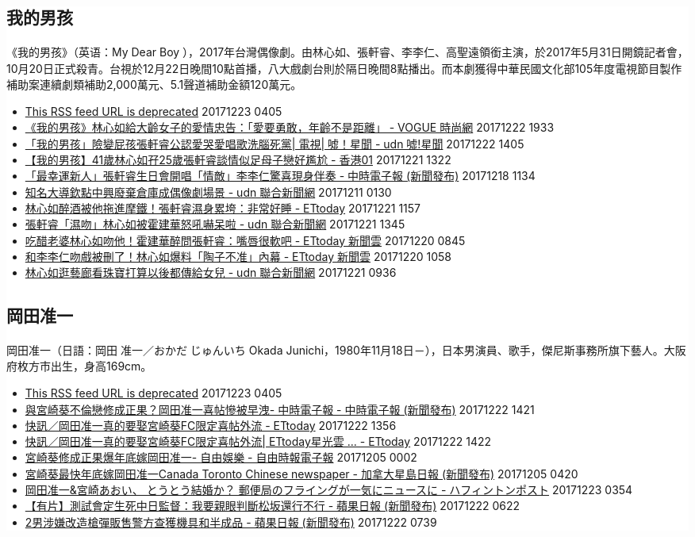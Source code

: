 ## 我的男孩

《我的男孩》（英语：My Dear Boy ），2017年台灣偶像劇。由林心如、張軒睿、李李仁、高聖遠領銜主演，於2017年5月31日開鏡記者會，10月20日正式殺青。台視於12月22日晚間10點首播，八大戲劇台則於隔日晚間8點播出。而本劇獲得中華民國文化部105年度電視節目製作補助案連續劇類補助2,000萬元、5.1聲道補助金額120萬元。
- [This RSS feed URL is deprecated](0 "This RSS feed URL is deprecated") 20171223 0405
- [《我的男孩》林心如給大齡女子的愛情忠告：「愛要勇敢，年齡不是距離」 - VOGUE 時尚網](https://www.vogue.com.tw/mobile/feature/content-37782.html "《我的男孩》林心如給大齡女子的愛情忠告：「愛要勇敢，年齡不是距離」 - VOGUE 時尚網") 20171222 1933
- [「我的男孩」險變屁孩張軒睿公認愛哭愛唱歌洗腦死黨| 電視| 噓！星聞 - udn 噓!星聞](https://stars.udn.com/star/story/10091/2890613 "「我的男孩」險變屁孩張軒睿公認愛哭愛唱歌洗腦死黨| 電視| 噓！星聞 - udn 噓!星聞") 20171222 1405
- [【我的男孩】41歲林心如孖25歲張軒睿談情似足母子戀好尷尬 - 香港01](https://www.hk01.com/%E5%A8%9B%E6%A8%82/143236/-%E6%88%91%E7%9A%84%E7%94%B7%E5%AD%A9-41%E6%AD%B2%E6%9E%97%E5%BF%83%E5%A6%82%E5%AD%9625%E6%AD%B2%E5%BC%B5%E8%BB%92%E7%9D%BF%E8%AB%87%E6%83%85-%E4%BC%BC%E8%B6%B3%E6%AF%8D%E5%AD%90%E6%88%80%E5%A5%BD%E5%B0%B7%E5%B0%AC "【我的男孩】41歲林心如孖25歲張軒睿談情似足母子戀好尷尬 - 香港01") 20171221 1322
- [「最幸運新人」張軒睿生日會開唱「情敵」李李仁驚喜現身伴奏 - 中時電子報 (新聞發布)](http://www.chinatimes.com/realtimenews/20171218004709-260404 "「最幸運新人」張軒睿生日會開唱「情敵」李李仁驚喜現身伴奏 - 中時電子報 (新聞發布)") 20171218 1134
- [知名大導欽點中興廢棄倉庫成偶像劇場景 - udn 聯合新聞網](https://udn.com/news/story/7323/2867825 "知名大導欽點中興廢棄倉庫成偶像劇場景 - udn 聯合新聞網") 20171211 0130
- [林心如醉酒被他拖進摩鐵！張軒睿濕身累垮：非常好睡 - ETtoday](https://star.ettoday.net/news/1077219?t=%E6%9E%97%E5%BF%83%E5%A6%82%E9%86%89%E9%85%92%E8%A2%AB%E4%BB%96%E6%8B%96%E9%80%B2%E6%91%A9%E9%90%B5%EF%BC%81%E5%BC%B5%E8%BB%92%E7%9D%BF%E6%BF%95%E8%BA%AB%E7%B4%AF%E5%9E%AE%EF%BC%9A%E9%9D%9E%E5%B8%B8%E5%A5%BD%E7%9D%A1 "林心如醉酒被他拖進摩鐵！張軒睿濕身累垮：非常好睡 - ETtoday") 20171221 1157
- [張軒睿「濕吻」林心如被霍建華怒吼嚇呆啦 - udn 聯合新聞網](https://stars.udn.com/video/play/1022/804586 "張軒睿「濕吻」林心如被霍建華怒吼嚇呆啦 - udn 聯合新聞網") 20171221 1345
- [吃醋老婆林心如吻他！霍建華醉問張軒睿：嘴唇很軟吧 - ETtoday 新聞雲](http://www.ettoday.net/news/20171220/1076396.htm?t=%E5%90%83%E9%86%8B%E8%80%81%E5%A9%86%E6%9E%97%E5%BF%83%E5%A6%82%E5%90%BB%E4%BB%96%EF%BC%81%E9%9C%8D%E5%BB%BA%E8%8F%AF%E9%86%89%E5%95%8F%E5%BC%B5%E8%BB%92%E7%9D%BF%EF%BC%9A%E5%98%B4%E5%94%87%E5%BE%88%E8%BB%9F%E5%90%A7 "吃醋老婆林心如吻他！霍建華醉問張軒睿：嘴唇很軟吧 - ETtoday 新聞雲") 20171220 0845
- [和李李仁吻戲被刪了！林心如爆料「陶子不准」內幕 - ETtoday 新聞雲](https://star.ettoday.net/news/1076498?t=%E5%92%8C%E6%9D%8E%E6%9D%8E%E4%BB%81%E5%90%BB%E6%88%B2%E8%A2%AB%E5%88%AA%E4%BA%86%EF%BC%81%E6%9E%97%E5%BF%83%E5%A6%82%E7%88%86%E6%96%99%E3%80%8C%E9%99%B6%E5%AD%90%E4%B8%8D%E5%87%86%E3%80%8D%E5%85%A7%E5%B9%95 "和李李仁吻戲被刪了！林心如爆料「陶子不准」內幕 - ETtoday 新聞雲") 20171220 1058
- [林心如逛藝廊看珠寶打算以後都傳給女兒 - udn 聯合新聞網](https://udn.com/news/story/7270/2888131 "林心如逛藝廊看珠寶打算以後都傳給女兒 - udn 聯合新聞網") 20171221 0936

## 岡田准一

岡田准一（日語：岡田 准一／おかだ じゅんいち Okada Junichi，1980年11月18日－），日本男演員、歌手，傑尼斯事務所旗下藝人。大阪府枚方市出生，身高169cm。


- [This RSS feed URL is deprecated](0 "This RSS feed URL is deprecated") 20171223 0405
- [與宮崎葵不倫戀修成正果？岡田准一喜帖慘被早洩- 中時電子報 - 中時電子報 (新聞發布)](http://www.chinatimes.com/realtimenews/20171222005725-260404 "與宮崎葵不倫戀修成正果？岡田准一喜帖慘被早洩- 中時電子報 - 中時電子報 (新聞發布)") 20171222 1421
- [快訊／岡田准一真的要娶宮崎葵FC限定喜帖外流 - ETtoday](https://star.ettoday.net/news/1078222?t=%E5%BF%AB%E8%A8%8A%EF%BC%8F%E5%B2%A1%E7%94%B0%E5%87%86%E4%B8%80%E7%9C%9F%E7%9A%84%E8%A6%81%E5%A8%B6%E5%AE%AE%E5%B4%8E%E8%91%B5%E3%80%80FC%E9%99%90%E5%AE%9A%E5%96%9C%E5%B8%96%E5%A4%96%E6%B5%81 "快訊／岡田准一真的要娶宮崎葵FC限定喜帖外流 - ETtoday") 20171222 1356
- [快訊／岡田准一真的要娶宮崎葵FC限定喜帖外流| ETtoday星光雲 ... - ETtoday](http://www.ettoday.net/news/20171222/1078222.htm?t=%E5%BF%AB%E8%A8%8A%EF%BC%8F%E5%B2%A1%E7%94%B0%E5%87%86%E4%B8%80%E7%9C%9F%E7%9A%84%E8%A6%81%E5%A8%B6%E5%AE%AE%E5%B4%8E%E8%91%B5%E3%80%80FC%E9%99%90%E5%AE%9A%E5%96%9C%E5%B8%96%E5%A4%96%E6%B5%81 "快訊／岡田准一真的要娶宮崎葵FC限定喜帖外流| ETtoday星光雲 ... - ETtoday") 20171222 1422
- [宮崎葵修成正果爆年底嫁岡田准一- 自由娛樂 - 自由時報電子報](http://ent.ltn.com.tw/news/breakingnews/2273513 "宮崎葵修成正果爆年底嫁岡田准一- 自由娛樂 - 自由時報電子報") 20171205 0002
- [宮崎葵最快年底嫁岡田准一Canada Toronto Chinese newspaper - 加拿大星島日報 (新聞發布)](http://toronto.singtao.ca/2237507/2017-12-04/post-%E5%AE%AE%E5%B4%8E%E8%91%B5%E6%9C%80%E5%BF%AB%E5%B9%B4%E5%BA%95%E5%AB%81%E5%B2%A1%E7%94%B0%E5%87%86%E4%B8%80/?variant=zh-hk "宮崎葵最快年底嫁岡田准一Canada Toronto Chinese newspaper - 加拿大星島日報 (新聞發布)") 20171205 0420
- [岡田准一&宮崎あおい、 とうとう結婚か？ 郵便局のフライングが一気にニュースに - ハフィントンポスト](http://www.huffingtonpost.jp/2017/12/22/okadajunichi-miyazakiaoi_a_23315595/ "岡田准一&宮崎あおい、 とうとう結婚か？ 郵便局のフライングが一気にニュースに - ハフィントンポスト") 20171223 0354
- [【有片】測試會定生死中日監督：我要親眼判斷松坂還行不行 - 蘋果日報 (新聞發布)](https://tw.appledaily.com/new/realtime/20171222/1264075/ "【有片】測試會定生死中日監督：我要親眼判斷松坂還行不行 - 蘋果日報 (新聞發布)") 20171222 0622
- [2男涉嫌改造槍彈販售警方查獲機具和半成品 - 蘋果日報 (新聞發布)](https://tw.appledaily.com/new/realtime/20171222/1264395/ "2男涉嫌改造槍彈販售警方查獲機具和半成品 - 蘋果日報 (新聞發布)") 20171222 0739